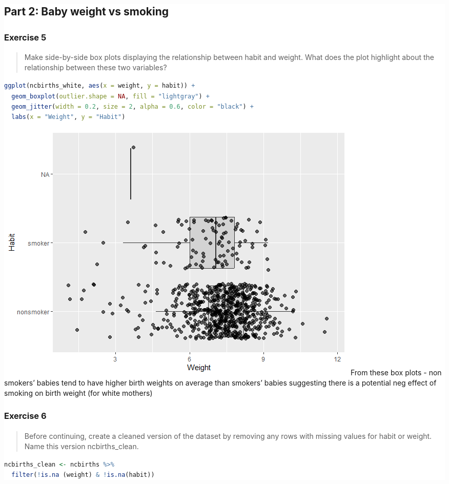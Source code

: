 ## Part 2: Baby weight vs smoking

### Exercise 5

> Make side-by-side box plots displaying the relationship between habit
> and weight. What does the plot highlight about the relationship
> between these two variables?

``` r
ggplot(ncbirths_white, aes(x = weight, y = habit)) +
  geom_boxplot(outlier.shape = NA, fill = "lightgray") +
  geom_jitter(width = 0.2, size = 2, alpha = 0.6, color = "black") +
  labs(x = "Weight", y = "Habit") 
```

![](lab-12_files/figure-gfm/unnamed-chunk-13-1.png) From these
box plots - non smokers’ babies tend to have higher birth weights on
average than smokers’ babies suggesting there is a potential neg effect
of smoking on birth weight (for white mothers)

### Exercise 6

> Before continuing, create a cleaned version of the dataset by removing
> any rows with missing values for habit or weight. Name this version
> ncbirths_clean.

``` r
ncbirths_clean <- ncbirths %>%
  filter(!is.na (weight) & !is.na(habit)) 
```

